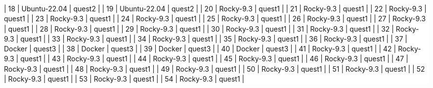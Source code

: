| 18 | Ubuntu-22.04 | quest2 |
| 19 | Ubuntu-22.04 | quest2 |
| 20 | Rocky-9.3 | quest1 |
| 21 | Rocky-9.3 | quest1 |
| 22 | Rocky-9.3 | quest1 |
| 23 | Rocky-9.3 | quest1 |
| 24 | Rocky-9.3 | quest1 |
| 25 | Rocky-9.3 | quest1 |
| 26 | Rocky-9.3 | quest1 |
| 27 | Rocky-9.3 | quest1 |
| 28 | Rocky-9.3 | quest1 |
| 29 | Rocky-9.3 | quest1 |
| 30 | Rocky-9.3 | quest1 |
| 31 | Rocky-9.3 | quest1 |
| 32 | Rocky-9.3 | quest1 |
| 33 | Rocky-9.3 | quest1 |
| 34 | Rocky-9.3 | quest1 |
| 35 | Rocky-9.3 | quest1 |
| 36 | Rocky-9.3 | quest1 |
| 37 | Docker | quest3 |
| 38 | Docker | quest3 |
| 39 | Docker | quest3 |
| 40 | Docker | quest3 |
| 41 | Rocky-9.3 | quest1 |
| 42 | Rocky-9.3 | quest1 |
| 43 | Rocky-9.3 | quest1 |
| 44 | Rocky-9.3 | quest1 |
| 45 | Rocky-9.3 | quest1 |
| 46 | Rocky-9.3 | quest1 |
| 47 | Rocky-9.3 | quest1 |
| 48 | Rocky-9.3 | quest1 |
| 49 | Rocky-9.3 | quest1 |
| 50 | Rocky-9.3 | quest1 |
| 51 | Rocky-9.3 | quest1 |
| 52 | Rocky-9.3 | quest1 |
| 53 | Rocky-9.3 | quest1 |
| 54 | Rocky-9.3 | quest1 |